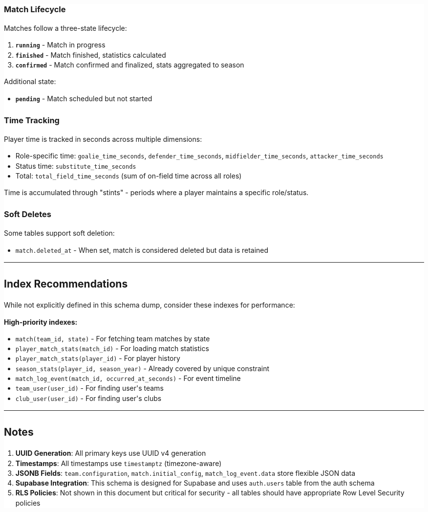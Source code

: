 ### Match Lifecycle

Matches follow a three-state lifecycle:
1. **`running`** - Match in progress
2. **`finished`** - Match finished, statistics calculated
3. **`confirmed`** - Match confirmed and finalized, stats aggregated to season

Additional state:
- **`pending`** - Match scheduled but not started

### Time Tracking

Player time is tracked in seconds across multiple dimensions:
- Role-specific time: `goalie_time_seconds`, `defender_time_seconds`, `midfielder_time_seconds`, `attacker_time_seconds`
- Status time: `substitute_time_seconds`
- Total: `total_field_time_seconds` (sum of on-field time across all roles)

Time is accumulated through "stints" - periods where a player maintains a specific role/status.

### Soft Deletes

Some tables support soft deletion:
- `match.deleted_at` - When set, match is considered deleted but data is retained

---

## Index Recommendations

While not explicitly defined in this schema dump, consider these indexes for performance:

**High-priority indexes:**
- `match(team_id, state)` - For fetching team matches by state
- `player_match_stats(match_id)` - For loading match statistics
- `player_match_stats(player_id)` - For player history
- `season_stats(player_id, season_year)` - Already covered by unique constraint
- `match_log_event(match_id, occurred_at_seconds)` - For event timeline
- `team_user(user_id)` - For finding user's teams
- `club_user(user_id)` - For finding user's clubs

---

## Notes

1. **UUID Generation**: All primary keys use UUID v4 generation
2. **Timestamps**: All timestamps use `timestamptz` (timezone-aware)
3. **JSONB Fields**: `team.configuration`, `match.initial_config`, `match_log_event.data` store flexible JSON data
4. **Supabase Integration**: This schema is designed for Supabase and uses `auth.users` table from the auth schema
5. **RLS Policies**: Not shown in this document but critical for security - all tables should have appropriate Row Level Security policies
